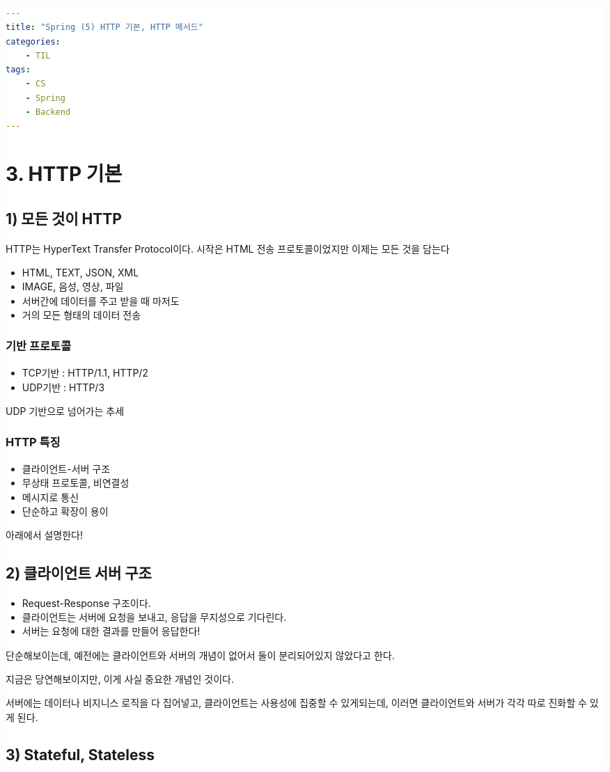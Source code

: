 ```yaml
---
title: "Spring (5) HTTP 기본, HTTP 메서드"
categories:
    - TIL
tags:
    - CS
    - Spring
    - Backend
---
```

# 3. HTTP 기본

## 1) 모든 것이 HTTP

HTTP는 HyperText Transfer Protocol이다. 시작은 HTML 전송 프로토콜이었지만 이제는 모든 것을 담는다

- HTML, TEXT, JSON, XML
- IMAGE, 음성, 영상, 파일
- 서버간에 데이터를 주고 받을 때 마저도
- 거의 모든 형태의 데이터 전송

### 기반 프로토콜

- TCP기반 : HTTP/1.1, HTTP/2
- UDP기반 : HTTP/3

UDP 기반으로 넘어가는 추세

### HTTP 특징

- 클라이언트-서버 구조
- 무상태 프로토콜, 비연결성
- 메시지로 통신
- 단순하고 확장이 용이

아래에서 설명한다!

## 2) 클라이언트 서버 구조

- Request-Response 구조이다.
- 클라이언트는 서버에 요청을 보내고, 응답을 무지성으로 기다린다.
- 서버는 요청에 대한 결과를 만들어 응답한다!

단순해보이는데, 예전에는 클라이언트와 서버의 개념이 없어서 둘이 분리되어있지 않았다고 한다.

지금은 당연해보이지만, 이게 사실 중요한 개념인 것이다.

서버에는 데이터나 비지니스 로직을 다 집어넣고, 클라이언트는 사용성에 집중할 수 있게되는데, 이러면 클라이언트와 서버가 각각 따로 진화할 수 있게 된다.

## 3) Stateful,  Stateless
